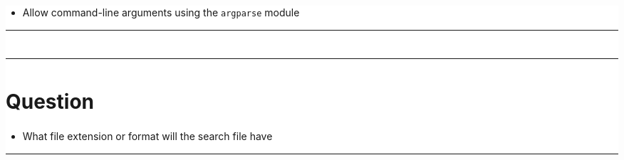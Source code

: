 - Allow command-line arguments using the `argparse` module 

---
# 
---
# Question
- What file extension or format will the search file have

---
